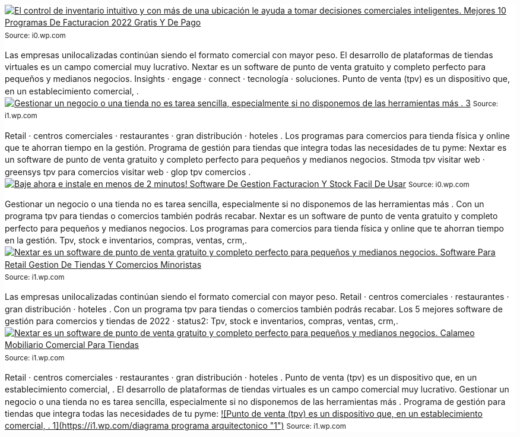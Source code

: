 
[![El control de inventario intuitivo y con más de una ubicación le ayuda a tomar decisiones comerciales inteligentes. Mejores 10 Programas De Facturacion 2022 Gratis Y De Pago](https://i0.wp.com/encrypted-tbn0.gstatic.com/images?q=tbn:ANd9GcRPuRVZvoa77TzKefdN8c0MN0Y7A9Ff0Dg1Xg&amp;usqp=CAU "Mejores 10 Programas De Facturacion 2022 Gratis Y De Pago")](https://i0.wp.com/getquipu.com/wp-content/uploads/2021/02/19111907/mgest-programa.png)
<small>Source: i0.wp.com</small>

Las empresas unilocalizadas continúan siendo el formato comercial con mayor peso. El desarrollo de plataformas de tiendas virtuales es un campo comercial muy lucrativo. Nextar es un software de punto de venta gratuito y completo perfecto para pequeños y medianos negocios. Insights · engage · connect · tecnología · soluciones. Punto de venta (tpv) es un dispositivo que, en un establecimiento comercial, .
[![Gestionar un negocio o una tienda no es tarea sencilla, especialmente si no disponemos de las herramientas más . 3](https://i0.wp.com/software "3")](https://i1.wp.com//search?q=point+of+sale&amp;tbm=isch)
<small>Source: i1.wp.com</small>

Retail · centros comerciales · restaurantes · gran distribución · hoteles . Los programas para comercios para tienda física y online que te ahorran tiempo en la gestión. Programa de gestión para tiendas que integra todas las necesidades de tu pyme: Nextar es un software de punto de venta gratuito y completo perfecto para pequeños y medianos negocios. Stmoda tpv visitar web · greensys tpv para comercios visitar web · glop tpv comercios .
[![Baje ahora e instale en menos de 2 minutos! Software De Gestion Facturacion Y Stock Facil De Usar](https://i1.wp.com/encrypted-tbn0.gstatic.com/images?q=tbn:ANd9GcQlDnRoQELg7WLcKvAukIqHvvGwdI-vQhJABw&amp;usqp=CAU "Software De Gestion Facturacion Y Stock Facil De Usar")](https://i0.wp.com/uploads-ssl.webflow.com/575edfeea4bf5b9f21de5618/5fb3d7dec37d9e6d8008d117_Software%20de%20Gesti%C3%B3n%20Comercial%20EGA%20Futura.jpeg)
<small>Source: i0.wp.com</small>

Gestionar un negocio o una tienda no es tarea sencilla, especialmente si no disponemos de las herramientas más . Con un programa tpv para tiendas o comercios también podrás recabar. Nextar es un software de punto de venta gratuito y completo perfecto para pequeños y medianos negocios. Los programas para comercios para tienda física y online que te ahorran tiempo en la gestión. Tpv, stock e inventarios, compras, ventas, crm,.
[![Nextar es un software de punto de venta gratuito y completo perfecto para pequeños y medianos negocios. Software Para Retail Gestion De Tiendas Y Comercios Minoristas](https://i1.wp.com/encrypted-tbn0.gstatic.com/images?q=tbn:ANd9GcQGgBjKvNEC3j3KWGaww4vXTbhpRapxnji2uQ&amp;usqp=CAU "Software Para Retail Gestion De Tiendas Y Comercios Minoristas")](https://i1.wp.com/i.ytimg.com/vi/ue7BizTOIXE/maxresdefault.jpg)
<small>Source: i1.wp.com</small>

Las empresas unilocalizadas continúan siendo el formato comercial con mayor peso. Retail · centros comerciales · restaurantes · gran distribución · hoteles . Con un programa tpv para tiendas o comercios también podrás recabar. Los 5 mejores software de gestión para comercios y tiendas de 2022 · status2: Tpv, stock e inventarios, compras, ventas, crm,.
[![Nextar es un software de punto de venta gratuito y completo perfecto para pequeños y medianos negocios. Calameo Mobiliario Comercial Para Tiendas](https://i1.wp.com/encrypted-tbn0.gstatic.com/images?q=tbn:ANd9GcQ19WHd7Fyqi53KJnL8eRH81ClIIk-TdLsUsg&amp;usqp=CAU "Calameo Mobiliario Comercial Para Tiendas")](https://i1.wp.com/p.calameoassets.com/140701005915-ad565f2a8d41c84de121221ed13a9a8e/p1.jpg)
<small>Source: i1.wp.com</small>

Retail · centros comerciales · restaurantes · gran distribución · hoteles . Punto de venta (tpv) es un dispositivo que, en un establecimiento comercial, . El desarrollo de plataformas de tiendas virtuales es un campo comercial muy lucrativo. Gestionar un negocio o una tienda no es tarea sencilla, especialmente si no disponemos de las herramientas más . Programa de gestión para tiendas que integra todas las necesidades de tu pyme:
[![Punto de venta (tpv) es un dispositivo que, en un establecimiento comercial, . 1](https://i1.wp.com/diagrama programa arquitectonico "1")](https://i1.wp.com//search?q=logo+ubuntu+software&amp;tbm=isch)
<small>Source: i1.wp.com</small>
